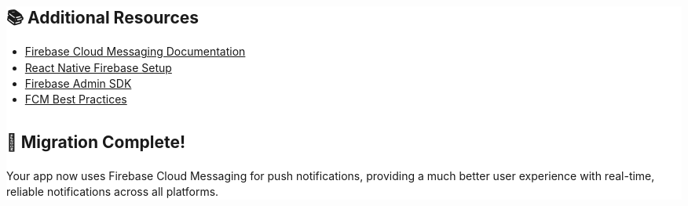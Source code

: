 ## 📚 Additional Resources

- [Firebase Cloud Messaging Documentation](https://firebase.google.com/docs/cloud-messaging)
- [React Native Firebase Setup](https://rnfirebase.io/messaging/usage)
- [Firebase Admin SDK](https://firebase.google.com/docs/admin/setup)
- [FCM Best Practices](https://firebase.google.com/docs/cloud-messaging/concept-options)

## 🎉 Migration Complete!

Your app now uses Firebase Cloud Messaging for push notifications, providing a much better user experience with real-time, reliable notifications across all platforms.
